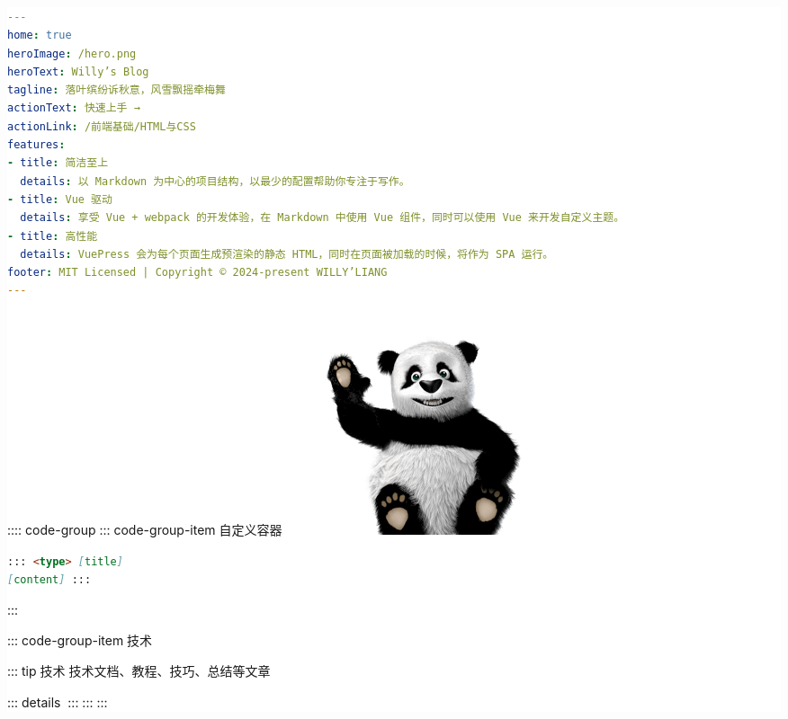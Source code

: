 ```yaml
---
home: true
heroImage: /hero.png
heroText: Willy’s Blog
tagline: 落叶缤纷诉秋意，风雪飘摇牵梅舞
actionText: 快速上手 →
actionLink: /前端基础/HTML与CSS
features:
- title: 简洁至上
  details: 以 Markdown 为中心的项目结构，以最少的配置帮助你专注于写作。
- title: Vue 驱动
  details: 享受 Vue + webpack 的开发体验，在 Markdown 中使用 Vue 组件，同时可以使用 Vue 来开发自定义主题。
- title: 高性能
  details: VuePress 会为每个页面生成预渲染的静态 HTML，同时在页面被加载的时候，将作为 SPA 运行。
footer: MIT Licensed | Copyright © 2024-present WILLY’LIANG
---
```



:::: code-group
::: code-group-item 自定义容器
![VuePress Logo](./images/panda.png)

```md
::: <type> [title]
[content] :::
```
:::


::: code-group-item 技术

::: tip 技术
技术文档、教程、技巧、总结等文章
<img src="/feature_other.png" alt="" style="width: 100%; margin: 0 auto;">

::: details
<img src="/cover1.jpg" alt="" style="width: 100%; margin: 0 auto;">
:::
:::
:::
